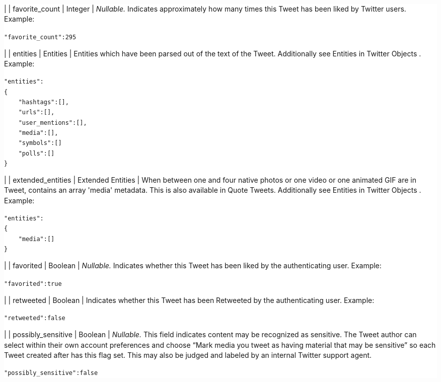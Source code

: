  |
| favorite\_count | Integer | *Nullable.* Indicates approximately how many times this Tweet has been liked by Twitter users. Example:
```
"favorite_count":295
```

 |
| entities | Entities | Entities which have been parsed out of the text of the Tweet. Additionally see Entities in Twitter Objects . Example:
```
"entities":
{
    "hashtags":[],
    "urls":[],
    "user_mentions":[],
    "media":[],
    "symbols":[]
    "polls":[]
}
```

 |
| extended\_entities | Extended Entities | When between one and four native photos or one video or one animated GIF are in Tweet, contains an array 'media' metadata. This is also available in Quote Tweets. Additionally see Entities in Twitter Objects . Example:
```
"entities":
{
    "media":[]
}
```

 |
| favorited | Boolean | *Nullable.* Indicates whether this Tweet has been liked by the authenticating user. Example:
```
"favorited":true
```

 |
| retweeted | Boolean | Indicates whether this Tweet has been Retweeted by the authenticating user. Example:
```
"retweeted":false
```

 |
| possibly\_sensitive | Boolean | *Nullable.* This field indicates content may be recognized as sensitive. The Tweet author can select within their own account preferences and choose “Mark media you tweet as having material that may be sensitive” so each Tweet created after has this flag set.
This may also be judged and labeled by an internal Twitter support agent.
```
"possibly_sensitive":false
```
